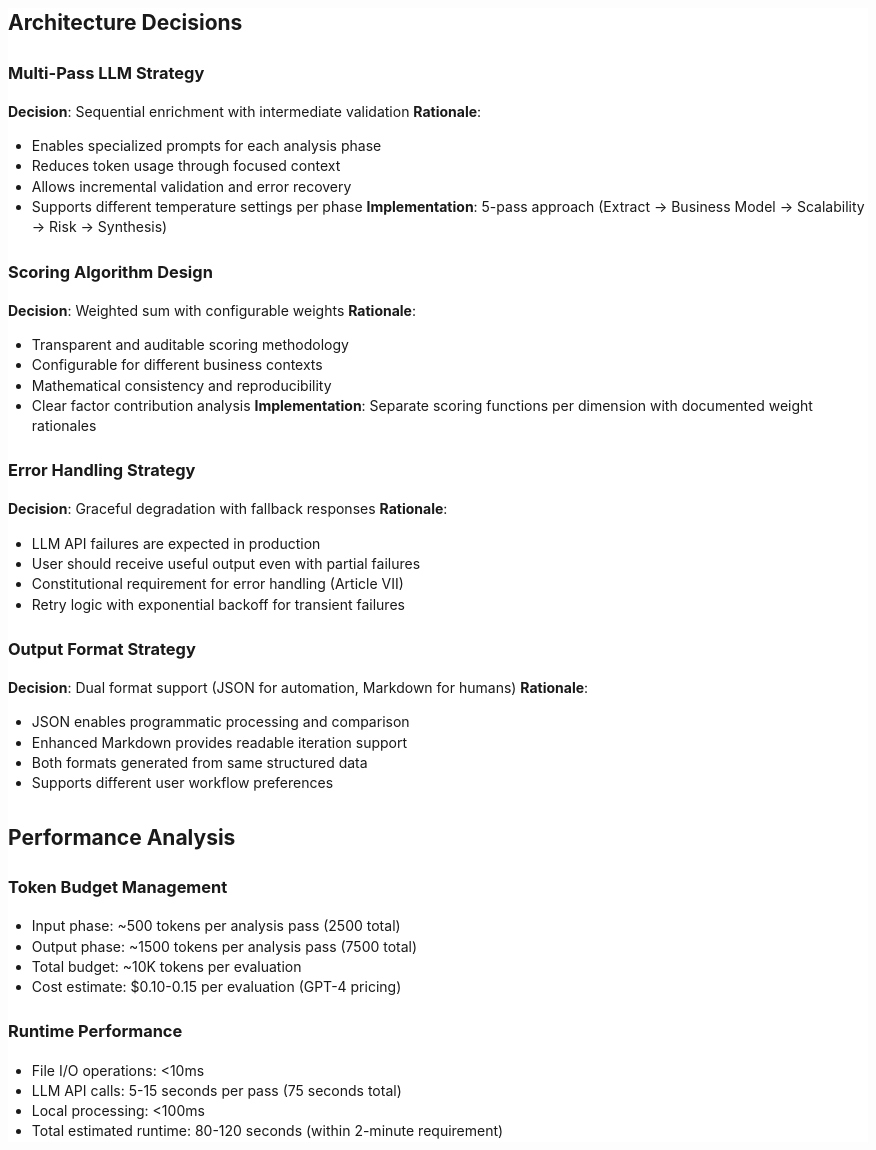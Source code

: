 ## Architecture Decisions

### Multi-Pass LLM Strategy
**Decision**: Sequential enrichment with intermediate validation
**Rationale**:
- Enables specialized prompts for each analysis phase
- Reduces token usage through focused context
- Allows incremental validation and error recovery
- Supports different temperature settings per phase
**Implementation**: 5-pass approach (Extract → Business Model → Scalability → Risk → Synthesis)

### Scoring Algorithm Design
**Decision**: Weighted sum with configurable weights
**Rationale**:
- Transparent and auditable scoring methodology
- Configurable for different business contexts
- Mathematical consistency and reproducibility
- Clear factor contribution analysis
**Implementation**: Separate scoring functions per dimension with documented weight rationales

### Error Handling Strategy
**Decision**: Graceful degradation with fallback responses
**Rationale**:
- LLM API failures are expected in production
- User should receive useful output even with partial failures
- Constitutional requirement for error handling (Article VII)
- Retry logic with exponential backoff for transient failures

### Output Format Strategy
**Decision**: Dual format support (JSON for automation, Markdown for humans)
**Rationale**:
- JSON enables programmatic processing and comparison
- Enhanced Markdown provides readable iteration support
- Both formats generated from same structured data
- Supports different user workflow preferences

## Performance Analysis

### Token Budget Management
- Input phase: ~500 tokens per analysis pass (2500 total)
- Output phase: ~1500 tokens per analysis pass (7500 total)
- Total budget: ~10K tokens per evaluation
- Cost estimate: $0.10-0.15 per evaluation (GPT-4 pricing)

### Runtime Performance
- File I/O operations: <10ms
- LLM API calls: 5-15 seconds per pass (75 seconds total)
- Local processing: <100ms
- Total estimated runtime: 80-120 seconds (within 2-minute requirement)
